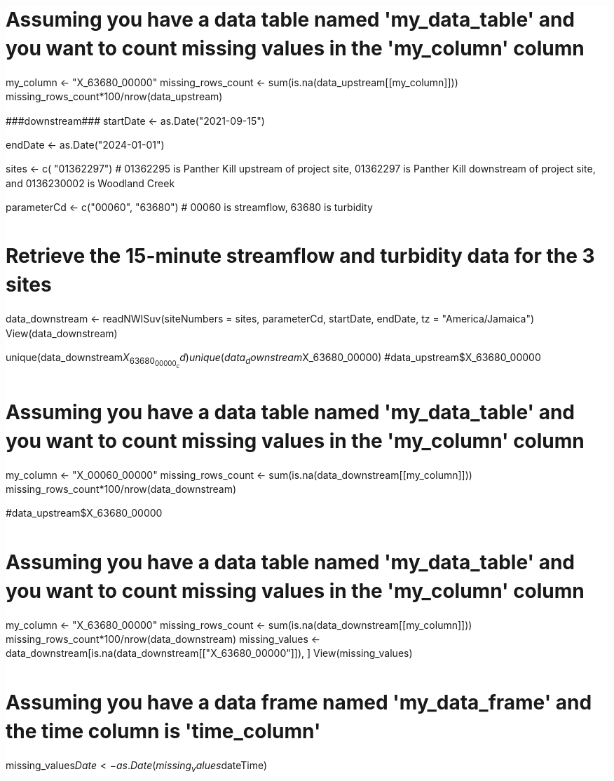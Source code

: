 # Assuming you have a data table named 'my_data_table' and you want to count missing values in the 'my_column' column
my_column <- "X_63680_00000"
missing_rows_count <- sum(is.na(data_upstream[[my_column]]))
missing_rows_count*100/nrow(data_upstream)

###downstream###
startDate <- as.Date("2021-09-15")

endDate <- as.Date("2024-01-01")

sites <- c( "01362297") # 01362295 is Panther Kill upstream of project site, 01362297 is Panther Kill downstream of project site, and 0136230002 is Woodland Creek

parameterCd <-   c("00060", "63680") # 00060 is streamflow, 63680 is turbidity



# Retrieve the 15-minute streamflow and turbidity data for the 3 sites

data_downstream <- readNWISuv(siteNumbers = sites, parameterCd, startDate, endDate, tz = "America/Jamaica")
View(data_downstream)

unique(data_downstream$X_63680_00000_cd)
unique(data_downstream$X_63680_00000)
#data_upstream$X_63680_00000

# Assuming you have a data table named 'my_data_table' and you want to count missing values in the 'my_column' column
my_column <- "X_00060_00000"
missing_rows_count <- sum(is.na(data_downstream[[my_column]]))
missing_rows_count*100/nrow(data_downstream)

#data_upstream$X_63680_00000

# Assuming you have a data table named 'my_data_table' and you want to count missing values in the 'my_column' column
my_column <- "X_63680_00000"
missing_rows_count <- sum(is.na(data_downstream[[my_column]]))
missing_rows_count*100/nrow(data_downstream)
missing_values <- data_downstream[is.na(data_downstream[["X_63680_00000"]]), ]
View(missing_values)

####

# Assuming you have a data frame named 'my_data_frame' and the time column is 'time_column'
missing_values$Date <- as.Date(missing_values$dateTime)
